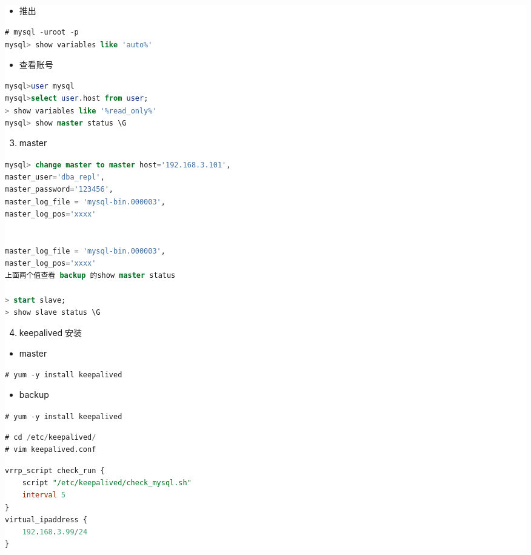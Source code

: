 - 推出

``` sql
# mysql -uroot -p
mysql> show variables like 'auto%'
```

- 查看账号

``` sql
mysql>user mysql
mysql>select user.host from user;
> show variables like '%read_only%'
mysql> show master status \G
```

3. master

``` sql
mysql> change master to master host='192.168.3.101',
master_user='dba_repl',
master_password='123456',
master_log_file = 'mysql-bin.000003',
master_log_pos='xxxx'


master_log_file = 'mysql-bin.000003',
master_log_pos='xxxx'
上面两个值查看 backup 的show master status

> start slave;
> show slave status \G

```

4. keepalived 安装

- master

``` sql
# yum -y install keepalived
```

- backup

``` sql
# yum -y install keepalived
```

``` sql
# cd /etc/keepalived/
# vim keepalived.conf
```

``` sql
vrrp_script check_run {
    script "/etc/keepalived/check_mysql.sh"
    interval 5
}
virtual_ipaddress {
    192.168.3.99/24
}
```
